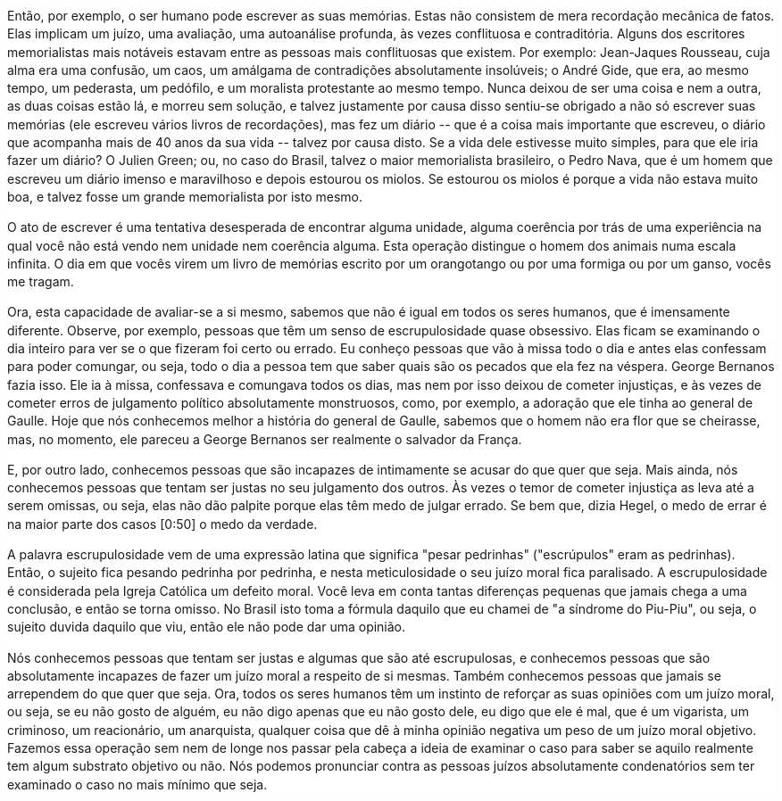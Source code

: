 Então, por exemplo, o ser humano pode escrever as suas memórias. Estas não consistem de mera recordação mecânica de fatos. Elas implicam um juízo, uma avaliação, uma autoanálise profunda, às vezes conflituosa e contraditória. Alguns dos escritores memorialistas mais notáveis estavam entre as pessoas mais conflituosas que existem. Por exemplo: Jean-Jaques Rousseau, cuja alma era uma confusão, um caos, um amálgama de contradições absolutamente insolúveis; o André Gide, que era, ao mesmo tempo, um pederasta, um pedófilo, e um moralista protestante ao mesmo tempo. Nunca deixou de ser uma coisa e nem a outra, as duas coisas estão lá, e morreu sem solução, e talvez justamente por causa disso sentiu-se obrigado a não só escrever suas memórias (ele escreveu vários livros de recordações), mas fez um diário -- que é a coisa mais importante que escreveu, o diário que acompanha mais de 40 anos da sua vida -- talvez por causa disto. Se a vida dele estivesse muito simples, para que ele iria fazer um diário? O Julien Green; ou, no caso do Brasil, talvez o maior memorialista brasileiro, o Pedro Nava, que é um homem que escreveu um diário imenso e maravilhoso e depois estourou os miolos. Se estourou os miolos é porque a vida não estava muito boa, e talvez fosse um grande memorialista por isto mesmo.

O ato de escrever é uma tentativa desesperada de encontrar alguma unidade, alguma coerência por trás de uma experiência na qual você não está vendo nem unidade nem coerência alguma. Esta operação distingue o homem dos animais numa escala infinita. O dia em que vocês virem um livro de memórias escrito por um orangotango ou por uma formiga ou por um ganso, vocês me tragam.

Ora, esta capacidade de avaliar-se a si mesmo, sabemos que não é igual em todos os seres humanos, que é imensamente diferente. Observe, por exemplo, pessoas que têm um senso de escrupulosidade quase obsessivo. Elas ficam se examinando o dia inteiro para ver se o que fizeram foi certo ou errado. Eu conheço pessoas que vão à missa todo o dia e antes elas confessam para poder comungar, ou seja, todo o dia a pessoa tem que saber quais são os pecados que ela fez na véspera. George Bernanos fazia isso. Ele ia à missa, confessava e comungava todos os dias, mas nem por isso deixou de cometer injustiças, e às vezes de cometer erros de julgamento político absolutamente monstruosos, como, por exemplo, a adoração que ele tinha ao general de Gaulle. Hoje que nós conhecemos melhor a história do general de Gaulle, sabemos que o homem não era flor que se cheirasse, mas, no momento, ele pareceu a George Bernanos ser realmente o salvador da França.

E, por outro lado, conhecemos pessoas que são incapazes de intimamente se acusar do que quer que seja. Mais ainda, nós conhecemos pessoas que tentam ser justas no seu julgamento dos outros. Às vezes o temor de cometer injustiça as leva até a serem omissas, ou seja, elas não dão palpite porque elas têm medo de julgar errado. Se bem que, dizia Hegel, o medo de errar é na maior parte dos casos \[0:50\] o medo da verdade.

A palavra escrupulosidade vem de uma expressão latina que significa "pesar pedrinhas" ("escrúpulos" eram as pedrinhas). Então, o sujeito fica pesando pedrinha por pedrinha, e nesta meticulosidade o seu juízo moral fica paralisado. A escrupulosidade é considerada pela Igreja Católica um defeito moral. Você leva em conta tantas diferenças pequenas que jamais chega a uma conclusão, e então se torna omisso. No Brasil isto toma a fórmula daquilo que eu chamei de "a síndrome do Piu-Piu", ou seja, o sujeito duvida daquilo que viu, então ele não pode dar uma opinião.

Nós conhecemos pessoas que tentam ser justas e algumas que são até escrupulosas, e conhecemos pessoas que são absolutamente incapazes de fazer um juízo moral a respeito de si mesmas. Também conhecemos pessoas que jamais se arrependem do que quer que seja. Ora, todos os seres humanos têm um instinto de reforçar as suas opiniões com um juízo moral, ou seja, se eu não gosto de alguém, eu não digo apenas que eu não gosto dele, eu digo que ele é mal, que é um vigarista, um criminoso, um reacionário, um anarquista, qualquer coisa que dê à minha opinião negativa um peso de um juízo moral objetivo. Fazemos essa operação sem nem de longe nos passar pela cabeça a ideia de examinar o caso para saber se aquilo realmente tem algum substrato objetivo ou não. Nós podemos pronunciar contra as pessoas juízos absolutamente condenatórios sem ter examinado o caso no mais mínimo que seja.


[^1]: Haack, Susan. *Filosofia das Lógicas*. Editora UNESP, 2002.
[^2]: Cf. de Carvalho, Olavo. Aristóteles em Nova Perspectiva, pg. 47: *"(\...) ao abordar o problema do conhecimento, ele \[Aristóteles\] descrevia a origem e o desenvolvimento do aparato cognitivo humano de tal maneira que tanto a perspectiva empirista quanto a racionalista se encaixavam nela harmoniosamente, cada qual referida a uma fase e a um aspecto do processo cognitivo. Quando se perdeu de vista esta unidade do conhecimento como potência de uma forma viva que cresce e se desenvolve, surgiu então o debate de empiristas contra racionalistas, e Aristóteles, à revelia, passou a ser alistado ora num, ora noutro dos partidos."*
[^3]: Piaget, Jean. In: Bravo!, n. 24
